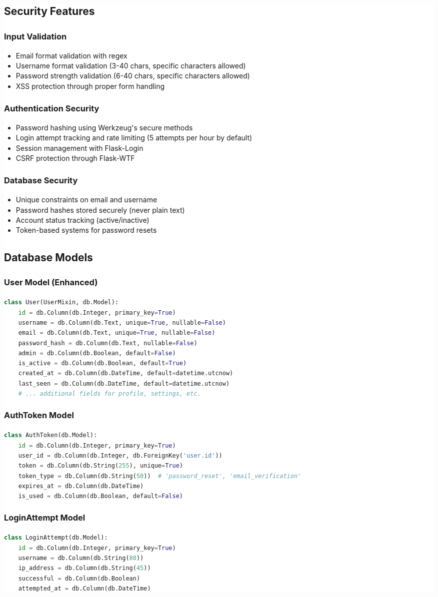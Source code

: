 ## Security Features

### Input Validation
- Email format validation with regex
- Username format validation (3-40 chars, specific characters allowed)
- Password strength validation (6-40 chars, specific characters allowed)
- XSS protection through proper form handling

### Authentication Security
- Password hashing using Werkzeug's secure methods
- Login attempt tracking and rate limiting (5 attempts per hour by default)
- Session management with Flask-Login
- CSRF protection through Flask-WTF

### Database Security
- Unique constraints on email and username
- Password hashes stored securely (never plain text)
- Account status tracking (active/inactive)
- Token-based systems for password resets

## Database Models

### User Model (Enhanced)
```python
class User(UserMixin, db.Model):
    id = db.Column(db.Integer, primary_key=True)
    username = db.Column(db.Text, unique=True, nullable=False)
    email = db.Column(db.Text, unique=True, nullable=False)
    password_hash = db.Column(db.Text, nullable=False)
    admin = db.Column(db.Boolean, default=False)
    is_active = db.Column(db.Boolean, default=True)
    created_at = db.Column(db.DateTime, default=datetime.utcnow)
    last_seen = db.Column(db.DateTime, default=datetime.utcnow)
    # ... additional fields for profile, settings, etc.
```

### AuthToken Model
```python
class AuthToken(db.Model):
    id = db.Column(db.Integer, primary_key=True)
    user_id = db.Column(db.Integer, db.ForeignKey('user.id'))
    token = db.Column(db.String(255), unique=True)
    token_type = db.Column(db.String(50))  # 'password_reset', 'email_verification'
    expires_at = db.Column(db.DateTime)
    is_used = db.Column(db.Boolean, default=False)
```

### LoginAttempt Model
```python
class LoginAttempt(db.Model):
    id = db.Column(db.Integer, primary_key=True)
    username = db.Column(db.String(80))
    ip_address = db.Column(db.String(45))
    successful = db.Column(db.Boolean)
    attempted_at = db.Column(db.DateTime)
```
